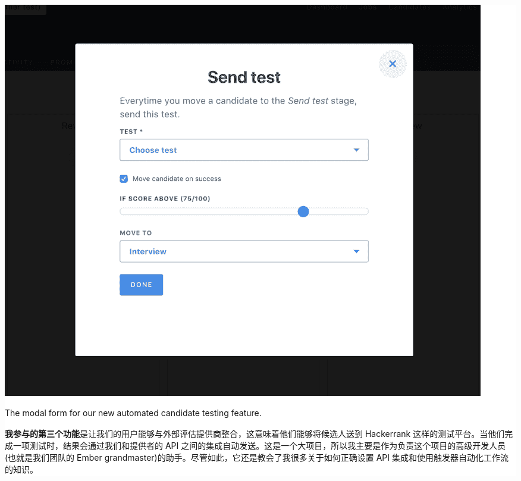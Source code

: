 ![1*yqAMm_2bx322DeVFoK7rxQ](img/a22ca564585a2e9e14ec2a8993f422bc.png)

The modal form for our new automated candidate testing feature.

**我参与的第三个功能**是让我们的用户能够与外部评估提供商整合，这意味着他们能够将候选人送到 Hackerrank 这样的测试平台。当他们完成一项测试时，结果会通过我们和提供者的 API 之间的集成自动发送。这是一个大项目，所以我主要是作为负责这个项目的高级开发人员(也就是我们团队的 Ember grandmaster)的助手。尽管如此，它还是教会了我很多关于如何正确设置 API 集成和使用触发器自动化工作流的知识。
